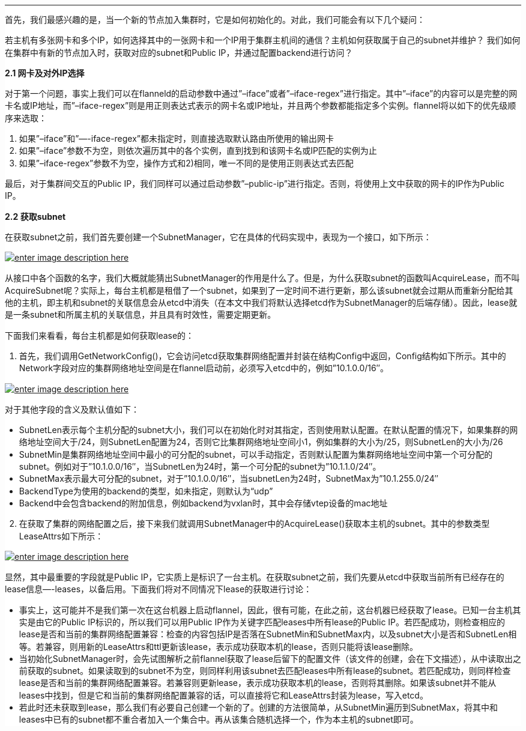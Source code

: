 * * *

首先，我们最感兴趣的是，当一个新的节点加入集群时，它是如何初始化的。对此，我们可能会有以下几个疑问： 

若主机有多张网卡和多个IP，如何选择其中的一张网卡和一个IP用于集群主机间的通信？主机如何获取属于自己的subnet并维护？ 我们如何在集群中有新的节点加入时，获取对应的subnet和Public IP，并通过配置backend进行访问？ 

**2.1 网卡及对外IP选择** 

对于第一个问题，事实上我们可以在flanneld的启动参数中通过”–iface”或者”–iface-regex”进行指定。其中”–iface”的内容可以是完整的网卡名或IP地址，而”–iface-regex”则是用正则表达式表示的网卡名或IP地址，并且两个参数都能指定多个实例。flannel将以如下的优先级顺序来选取： 
1. 如果”–iface”和”—-iface-regex”都未指定时，则直接选取默认路由所使用的输出网卡 
2. 如果”–iface”参数不为空，则依次遍历其中的各个实例，直到找到和该网卡名或IP匹配的实例为止 
3. 如果”–iface-regex”参数不为空，操作方式和2)相同，唯一不同的是使用正则表达式去匹配 

最后，对于集群间交互的Public IP，我们同样可以通过启动参数”–public-ip”进行指定。否则，将使用上文中获取的网卡的IP作为Public IP。 

**2.2 获取subnet** 

在获取subnet之前，我们首先要创建一个SubnetManager，它在具体的代码实现中，表现为一个接口，如下所示： 

[![enter image description here](https://www.kubernetes.org.cn/img/2018/03/1.png)](https://res.cloudinary.com/feesuper/image/upload/v1603008836/sel%E5%AE%9E%E9%AA%8C%E5%AE%A4%E5%8D%9A%E5%AE%A2/blogs/690/flannel2_ser0gb.png)

从接口中各个函数的名字，我们大概就能猜出SubnetManager的作用是什么了。但是，为什么获取subnet的函数叫AcquireLease，而不叫AcquireSubnet呢？实际上，每台主机都是租借了一个subnet，如果到了一定时间不进行更新，那么该subnet就会过期从而重新分配给其他的主机，即主机和subnet的关联信息会从etcd中消失（在本文中我们将默认选择etcd作为SubnetManager的后端存储）。因此，lease就是一条subnet和所属主机的关联信息，并且具有时效性，需要定期更新。 

下面我们来看看，每台主机都是如何获取lease的： 

1. 首先，我们调用GetNetworkConfig()，它会访问etcd获取集群网络配置并封装在结构Config中返回，Config结构如下所示。其中的Network字段对应的集群网络地址空间是在flannel启动前，必须写入etcd中的，例如”10.1.0.0/16″。 

[![enter image description here](https://www.kubernetes.org.cn/img/2018/03/22.png)](https://res.cloudinary.com/feesuper/image/upload/v1603008836/sel%E5%AE%9E%E9%AA%8C%E5%AE%A4%E5%8D%9A%E5%AE%A2/blogs/690/flannel3_yb00sy.png)

对于其他字段的含义及默认值如下： 
  - SubnetLen表示每个主机分配的subnet大小，我们可以在初始化时对其指定，否则使用默认配置。在默认配置的情况下，如果集群的网络地址空间大于/24，则SubnetLen配置为24，否则它比集群网络地址空间小1，例如集群的大小为/25，则SubnetLen的大小为/26 
  - SubnetMin是集群网络地址空间中最小的可分配的subnet，可以手动指定，否则默认配置为集群网络地址空间中第一个可分配的subnet。例如对于”10.1.0.0/16″，当SubnetLen为24时，第一个可分配的subnet为”10.1.1.0/24″。 
  - SubnetMax表示最大可分配的subnet，对于”10.1.0.0/16″，当subnetLen为24时，SubnetMax为”10.1.255.0/24″ 
  - BackendType为使用的backend的类型，如未指定，则默认为“udp” 
  - Backend中会包含backend的附加信息，例如backend为vxlan时，其中会存储vtep设备的mac地址 

2. 在获取了集群的网络配置之后，接下来我们就调用SubnetManager中的AcquireLease()获取本主机的subnet。其中的参数类型LeaseAttrs如下所示： 

[![enter image description here](https://www.kubernetes.org.cn/img/2018/03/33.png)](https://res.cloudinary.com/feesuper/image/upload/v1603008836/sel%E5%AE%9E%E9%AA%8C%E5%AE%A4%E5%8D%9A%E5%AE%A2/blogs/690/flannel4_xcrvxw.png)

显然，其中最重要的字段就是Public IP，它实质上是标识了一台主机。在获取subnet之前，我们先要从etcd中获取当前所有已经存在的lease信息—-leases，以备后用。下面我们将对不同情况下lease的获取进行讨论：
- 事实上，这可能并不是我们第一次在这台机器上启动flannel，因此，很有可能，在此之前，这台机器已经获取了lease。已知一台主机其实是由它的Public IP标识的，所以我们可以用Public IP作为关键字匹配leases中所有lease的Public IP。若匹配成功，则检查相应的lease是否和当前的集群网络配置兼容：检查的内容包括IP是否落在SubnetMin和SubnetMax内，以及subnet大小是否和SubnetLen相等。若兼容，则用新的LeaseAttrs和ttl更新该lease，表示成功获取本机的lease，否则只能将该lease删除。 
- 当初始化SubnetManager时，会先试图解析之前flannel获取了lease后留下的配置文件（该文件的创建，会在下文描述），从中读取出之前获取的subnet。如果读取到的subnet不为空，则同样利用该subnet去匹配leases中所有lease的subnet。若匹配成功，则同样检查lease是否和当前的集群网络配置兼容。若兼容则更新lease，表示成功获取本机的lease，否则将其删除。如果该subnet并不能从leases中找到，但是它和当前的集群网络配置兼容的话，可以直接将它和LeaseAttrs封装为lease，写入etcd。 
- 若此时还未获取到lease，那么我们有必要自己创建一个新的了。创建的方法很简单，从SubnetMin遍历到SubnetMax，将其中和leases中已有的subnet都不重合者加入一个集合中。再从该集合随机选择一个，作为本主机的subnet即可。
